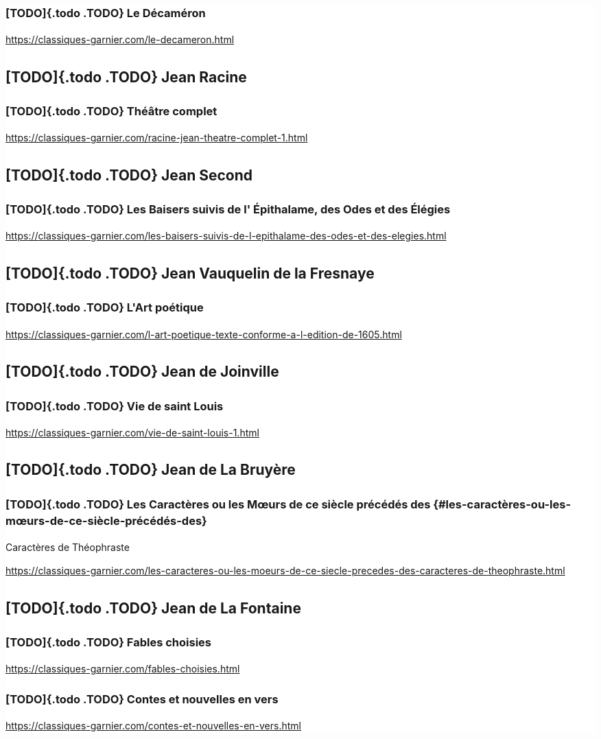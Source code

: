 ### [TODO]{.todo .TODO} Le Décaméron

<https://classiques-garnier.com/le-decameron.html>

## [TODO]{.todo .TODO} Jean Racine

### [TODO]{.todo .TODO} Théâtre complet

<https://classiques-garnier.com/racine-jean-theatre-complet-1.html>

## [TODO]{.todo .TODO} Jean Second

### [TODO]{.todo .TODO} Les Baisers suivis de l\' Épithalame, des Odes et des Élégies

<https://classiques-garnier.com/les-baisers-suivis-de-l-epithalame-des-odes-et-des-elegies.html>

## [TODO]{.todo .TODO} Jean Vauquelin de la Fresnaye

### [TODO]{.todo .TODO} L\'Art poétique

<https://classiques-garnier.com/l-art-poetique-texte-conforme-a-l-edition-de-1605.html>

## [TODO]{.todo .TODO} Jean de Joinville

### [TODO]{.todo .TODO} Vie de saint Louis

<https://classiques-garnier.com/vie-de-saint-louis-1.html>

## [TODO]{.todo .TODO} Jean de La Bruyère

### [TODO]{.todo .TODO} Les Caractères ou les Mœurs de ce siècle précédés des {#les-caractères-ou-les-mœurs-de-ce-siècle-précédés-des}

Caractères de Théophraste

<https://classiques-garnier.com/les-caracteres-ou-les-moeurs-de-ce-siecle-precedes-des-caracteres-de-theophraste.html>

## [TODO]{.todo .TODO} Jean de La Fontaine

### [TODO]{.todo .TODO} Fables choisies

<https://classiques-garnier.com/fables-choisies.html>

### [TODO]{.todo .TODO} Contes et nouvelles en vers

<https://classiques-garnier.com/contes-et-nouvelles-en-vers.html>
